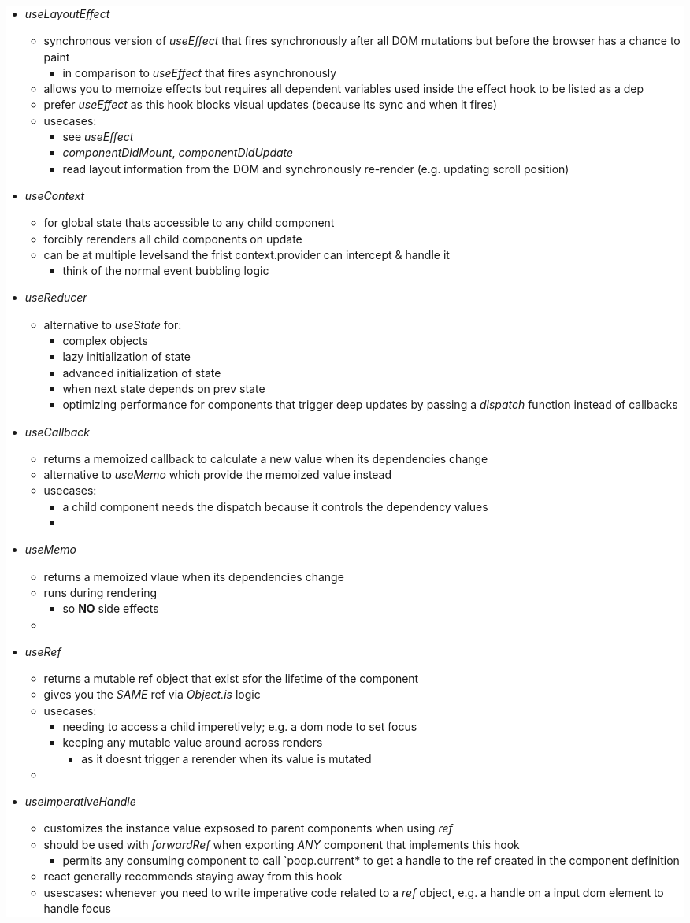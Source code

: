 - *useLayoutEffect*
  - synchronous version of *useEffect* that fires synchronously after all DOM mutations but before the browser has a chance to paint
    - in comparison to *useEffect* that fires asynchronously
  - allows you to memoize effects but requires all dependent variables used inside the effect hook to be listed as a dep
  - prefer *useEffect* as this hook blocks visual updates (because its sync and when it fires)
  - usecases:
    - see *useEffect*
    - *componentDidMount*, *componentDidUpdate*
    - read layout information from the DOM and synchronously re-render (e.g. updating scroll position)

- *useContext*
  - for global state thats accessible to any child component
  - forcibly rerenders all child components on update
  - can be at multiple levelsand the frist context.provider can intercept & handle it
    - think of the normal event bubbling logic
  
- *useReducer*
  - alternative to *useState* for:
    - complex objects
    - lazy initialization of state
    - advanced initialization of state
    - when next state depends on prev state
    - optimizing performance for components that trigger deep updates by passing a *dispatch* function instead of callbacks
  
- *useCallback*
  - returns a memoized callback to calculate a new value when its dependencies change
  - alternative to *useMemo* which provide the memoized value instead
  - usecases:
    - a child component needs the dispatch because it controls the dependency values
    -
  
- *useMemo*
  - returns a memoized vlaue when its dependencies change
  - runs during rendering
    - so **NO** side effects
  -
  
- *useRef*
  - returns a mutable ref object that exist sfor the lifetime of the component
  - gives you the *SAME* ref via *Object.is* logic
  - usecases:
    - needing to access a child imperetively; e.g. a dom node to set focus
    - keeping any mutable value around across renders
      - as it doesnt trigger a rerender when its value is mutated
  -
  
- *useImperativeHandle*
  - customizes the instance value expsosed to parent components when using *ref*
  - should be used with *forwardRef* when exporting *ANY* component that implements this hook
    - permits any consuming component to call `poop.current* to get a handle to the ref created in the component definition
  - react generally recommends staying away from this hook
  - usescases: whenever you need to write imperative code related to a *ref* object, e.g. a handle on a input dom element to handle focus

